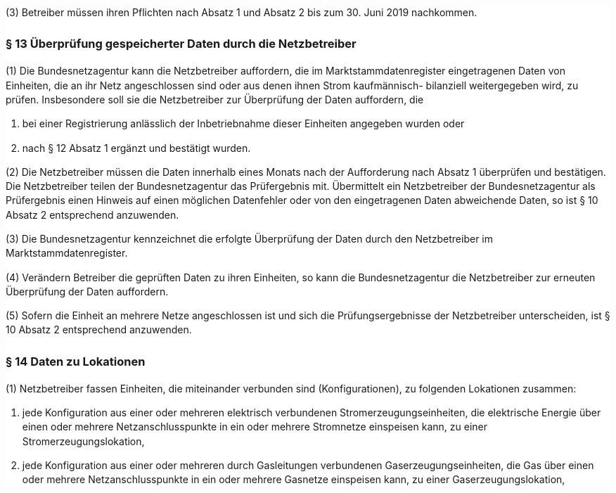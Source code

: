 (3) Betreiber müssen ihren Pflichten nach Absatz 1 und Absatz 2 bis
zum 30. Juni 2019 nachkommen.


### § 13 Überprüfung gespeicherter Daten durch die Netzbetreiber

(1) Die Bundesnetzagentur kann die Netzbetreiber auffordern, die im
Marktstammdatenregister eingetragenen Daten von Einheiten, die an ihr
Netz angeschlossen sind oder aus denen ihnen Strom kaufmännisch-
bilanziell weitergegeben wird, zu prüfen. Insbesondere soll sie die
Netzbetreiber zur Überprüfung der Daten auffordern, die

1.  bei einer Registrierung anlässlich der Inbetriebnahme dieser Einheiten
    angegeben wurden oder


2.  nach § 12 Absatz 1 ergänzt und bestätigt wurden.




(2) Die Netzbetreiber müssen die Daten innerhalb eines Monats nach der
Aufforderung nach Absatz 1 überprüfen und bestätigen. Die
Netzbetreiber teilen der Bundesnetzagentur das Prüfergebnis mit.
Übermittelt ein Netzbetreiber der Bundesnetzagentur als Prüfergebnis
einen Hinweis auf einen möglichen Datenfehler oder von den
eingetragenen Daten abweichende Daten, so ist § 10 Absatz 2
entsprechend anzuwenden.

(3) Die Bundesnetzagentur kennzeichnet die erfolgte Überprüfung der
Daten durch den Netzbetreiber im Marktstammdatenregister.

(4) Verändern Betreiber die geprüften Daten zu ihren Einheiten, so
kann die Bundesnetzagentur die Netzbetreiber zur erneuten Überprüfung
der Daten auffordern.

(5) Sofern die Einheit an mehrere Netze angeschlossen ist und sich die
Prüfungsergebnisse der Netzbetreiber unterscheiden, ist § 10 Absatz 2
entsprechend anzuwenden.


### § 14 Daten zu Lokationen

(1) Netzbetreiber fassen Einheiten, die miteinander verbunden sind
(Konfigurationen), zu folgenden Lokationen zusammen:

1.  jede Konfiguration aus einer oder mehreren elektrisch verbundenen
    Stromerzeugungseinheiten, die elektrische Energie über einen oder
    mehrere Netzanschlusspunkte in ein oder mehrere Stromnetze einspeisen
    kann, zu einer Stromerzeugungslokation,


2.  jede Konfiguration aus einer oder mehreren durch Gasleitungen
    verbundenen Gaserzeugungseinheiten, die Gas über einen oder mehrere
    Netzanschlusspunkte in ein oder mehrere Gasnetze einspeisen kann, zu
    einer Gaserzeugungslokation,

